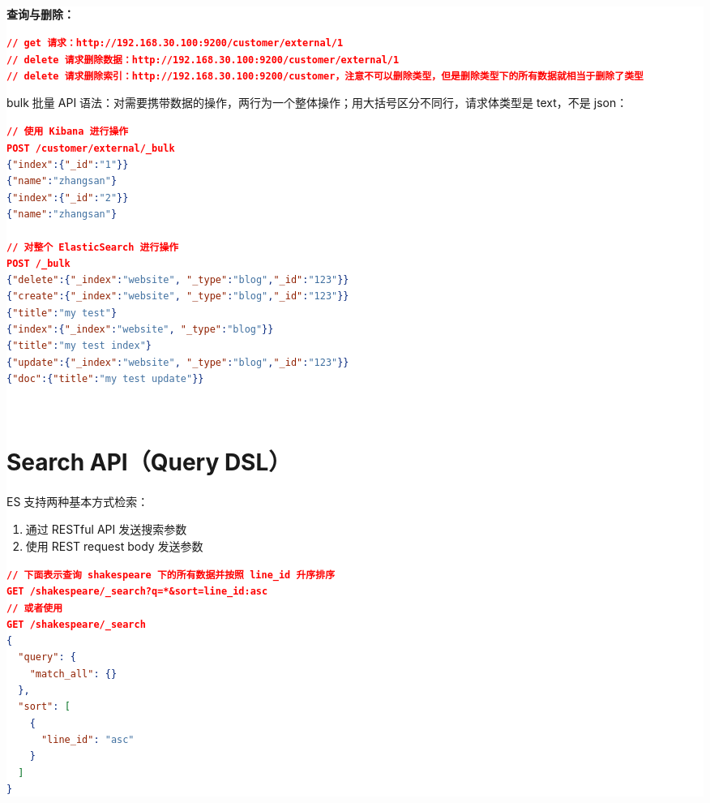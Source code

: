 **查询与删除：**

```json
// get 请求：http://192.168.30.100:9200/customer/external/1
// delete 请求删除数据：http://192.168.30.100:9200/customer/external/1
// delete 请求删除索引：http://192.168.30.100:9200/customer，注意不可以删除类型，但是删除类型下的所有数据就相当于删除了类型
```

bulk 批量 API 语法：对需要携带数据的操作，两行为一个整体操作；用大括号区分不同行，请求体类型是 text，不是 json：

```json
// 使用 Kibana 进行操作
POST /customer/external/_bulk
{"index":{"_id":"1"}}
{"name":"zhangsan"}
{"index":{"_id":"2"}}
{"name":"zhangsan"}

// 对整个 ElasticSearch 进行操作
POST /_bulk
{"delete":{"_index":"website", "_type":"blog","_id":"123"}}
{"create":{"_index":"website", "_type":"blog","_id":"123"}}
{"title":"my test"}
{"index":{"_index":"website", "_type":"blog"}}
{"title":"my test index"}
{"update":{"_index":"website", "_type":"blog","_id":"123"}}
{"doc":{"title":"my test update"}}
```



<br/>

# Search API（Query DSL）

ES 支持两种基本方式检索：

1. 通过 RESTful API 发送搜索参数
2. 使用 REST request body 发送参数

```json
// 下面表示查询 shakespeare 下的所有数据并按照 line_id 升序排序
GET /shakespeare/_search?q=*&sort=line_id:asc
// 或者使用
GET /shakespeare/_search
{
  "query": {
    "match_all": {}
  },
  "sort": [
    {
      "line_id": "asc"
    }
  ]
}
```
